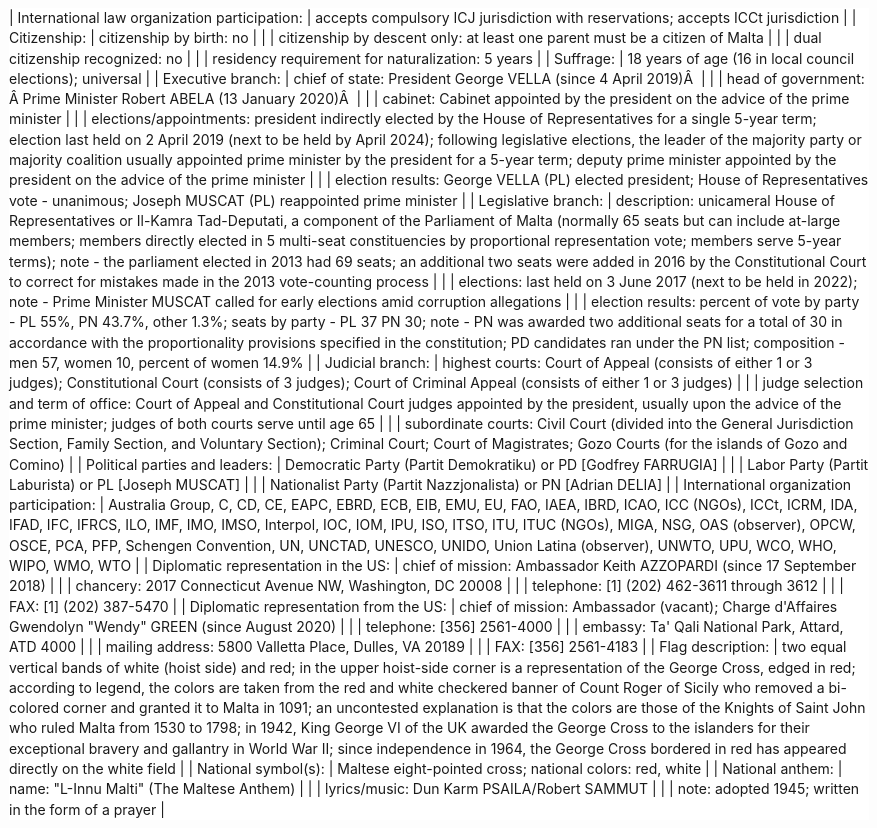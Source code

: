 | International law organization participation: | accepts compulsory ICJ jurisdiction with reservations; accepts ICCt jurisdiction |
| Citizenship: | citizenship by birth: no |
| | citizenship by descent only: at least one parent must be a citizen of Malta |
| | dual citizenship recognized: no |
| | residency requirement for naturalization: 5 years |
| Suffrage: | 18 years of age (16 in local council elections); universal |
| Executive branch: | chief of state: President George VELLA (since 4 April 2019)Â  |
| | head of government: Â Prime Minister Robert ABELA (13 January 2020)Â  |
| | cabinet: Cabinet appointed by the president on the advice of the prime minister |
| | elections/appointments: president indirectly elected by the House of Representatives for a single 5-year term; election last held on 2 April 2019 (next to be held by April 2024); following legislative elections, the leader of the majority party or majority coalition usually appointed prime minister by the president for a 5-year term; deputy prime minister appointed by the president on the advice of the prime minister |
| | election results: George VELLA (PL) elected president; House of Representatives vote - unanimous; Joseph MUSCAT (PL) reappointed prime minister |
| Legislative branch: | description: unicameral House of Representatives or Il-Kamra Tad-Deputati, a component of the Parliament of Malta (normally 65 seats but can include at-large members; members directly elected in 5 multi-seat constituencies by proportional representation vote; members serve 5-year terms); note - the parliament elected in 2013 had 69 seats; an additional two seats were added in 2016 by the Constitutional Court to correct for mistakes made in the 2013 vote-counting process |
| | elections: last held on 3 June 2017 (next to be held in 2022); note - Prime Minister MUSCAT called for early elections amid corruption allegations |
| | election results: percent of vote by party - PL 55%, PN 43.7%, other 1.3%; seats by party - PL 37 PN 30; note - PN was awarded two additional seats for a total of 30 in accordance with the proportionality provisions specified in the constitution; PD candidates ran under the PN list; composition - men 57, women 10, percent of women 14.9% |
| Judicial branch: | highest courts: Court of Appeal (consists of either 1 or 3 judges); Constitutional Court (consists of 3 judges); Court of Criminal Appeal (consists of either 1 or 3 judges) |
| | judge selection and term of office: Court of Appeal and Constitutional Court judges appointed by the president, usually upon the advice of the prime minister; judges of both courts serve until age 65 |
| | subordinate courts: Civil Court (divided into the General Jurisdiction Section, Family Section, and Voluntary Section); Criminal Court; Court of Magistrates; Gozo Courts (for the islands of Gozo and Comino) |
| Political parties and leaders: | Democratic Party (Partit Demokratiku) or PD [Godfrey FARRUGIA] |
| | Labor Party (Partit Laburista) or PL [Joseph MUSCAT] |
| | Nationalist Party (Partit Nazzjonalista) or PN [Adrian DELIA] |
| International organization participation: | Australia Group, C, CD, CE, EAPC, EBRD, ECB, EIB, EMU, EU, FAO, IAEA, IBRD, ICAO, ICC (NGOs), ICCt, ICRM, IDA, IFAD, IFC, IFRCS, ILO, IMF, IMO, IMSO, Interpol, IOC, IOM, IPU, ISO, ITSO, ITU, ITUC (NGOs), MIGA, NSG, OAS (observer), OPCW, OSCE, PCA, PFP, Schengen Convention, UN, UNCTAD, UNESCO, UNIDO, Union Latina (observer), UNWTO, UPU, WCO, WHO, WIPO, WMO, WTO |
| Diplomatic representation in the US: | chief of mission: Ambassador Keith AZZOPARDI (since 17 September 2018) |
| | chancery: 2017 Connecticut Avenue NW, Washington, DC 20008 |
| | telephone: [1] (202) 462-3611 through 3612 |
| | FAX: [1] (202) 387-5470 |
| Diplomatic representation from the US: | chief of mission: Ambassador (vacant); Charge d'Affaires Gwendolyn "Wendy" GREEN (since August 2020) |
| | telephone: [356] 2561-4000 |
| | embassy: Ta' Qali National Park, Attard, ATD 4000 |
| | mailing address: 5800 Valletta Place, Dulles, VA 20189 |
| | FAX: [356] 2561-4183 |
| Flag description: | two equal vertical bands of white (hoist side) and red; in the upper hoist-side corner is a representation of the George Cross, edged in red; according to legend, the colors are taken from the red and white checkered banner of Count Roger of Sicily who removed a bi-colored corner and granted it to Malta in 1091; an uncontested explanation is that the colors are those of the Knights of Saint John who ruled Malta from 1530 to 1798; in 1942, King George VI of the UK awarded the George Cross to the islanders for their exceptional bravery and gallantry in World War II; since independence in 1964, the George Cross bordered in red has appeared directly on the white field |
| National symbol(s): | Maltese eight-pointed cross; national colors: red, white |
| National anthem: | name: "L-Innu Malti" (The Maltese Anthem) |
| | lyrics/music: Dun Karm PSAILA/Robert SAMMUT |
| | note: adopted 1945; written in the form of a prayer |
